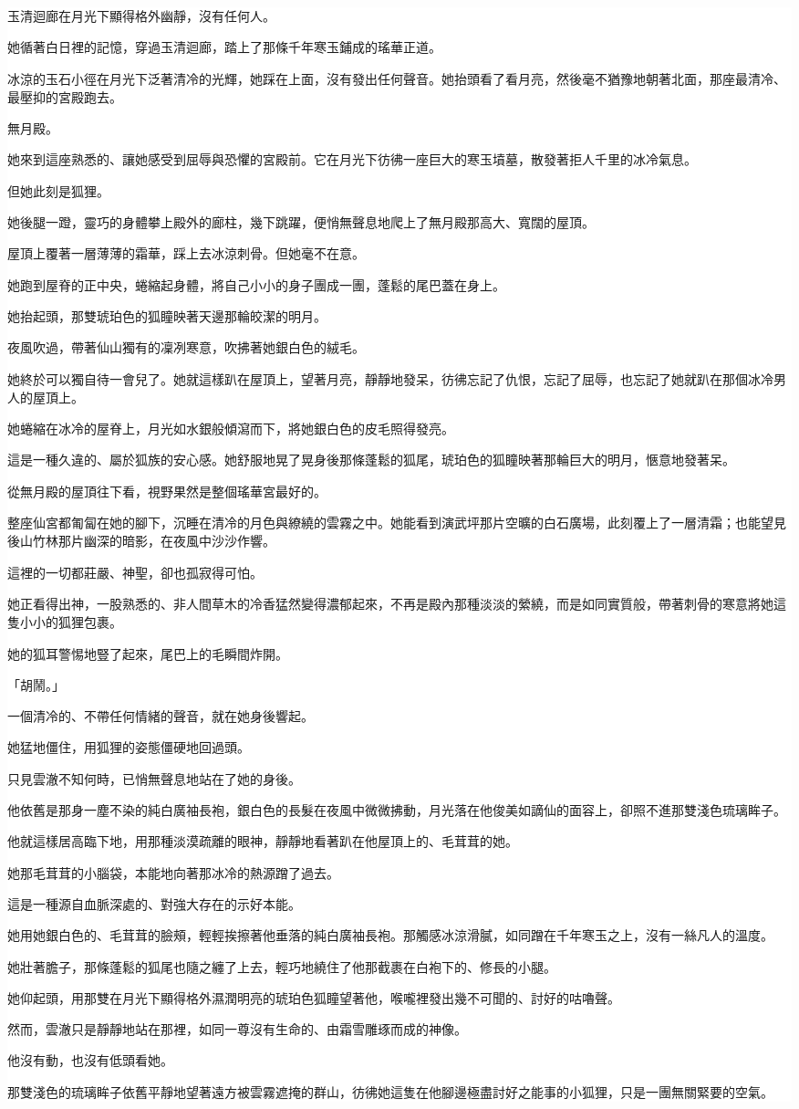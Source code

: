 玉清迴廊在月光下顯得格外幽靜，沒有任何人。

她循著白日裡的記憶，穿過玉清迴廊，踏上了那條千年寒玉鋪成的瑤華正道。

冰涼的玉石小徑在月光下泛著清冷的光輝，她踩在上面，沒有發出任何聲音。她抬頭看了看月亮，然後毫不猶豫地朝著北面，那座最清冷、最壓抑的宮殿跑去。

無月殿。

她來到這座熟悉的、讓她感受到屈辱與恐懼的宮殿前。它在月光下彷彿一座巨大的寒玉墳墓，散發著拒人千里的冰冷氣息。

但她此刻是狐狸。

她後腿一蹬，靈巧的身體攀上殿外的廊柱，幾下跳躍，便悄無聲息地爬上了無月殿那高大、寬闊的屋頂。

屋頂上覆著一層薄薄的霜華，踩上去冰涼刺骨。但她毫不在意。

她跑到屋脊的正中央，蜷縮起身體，將自己小小的身子團成一團，蓬鬆的尾巴蓋在身上。

她抬起頭，那雙琥珀色的狐瞳映著天邊那輪皎潔的明月。

夜風吹過，帶著仙山獨有的凜冽寒意，吹拂著她銀白色的絨毛。

她終於可以獨自待一會兒了。她就這樣趴在屋頂上，望著月亮，靜靜地發呆，彷彿忘記了仇恨，忘記了屈辱，也忘記了她就趴在那個冰冷男人的屋頂上。

她蜷縮在冰冷的屋脊上，月光如水銀般傾瀉而下，將她銀白色的皮毛照得發亮。

這是一種久違的、屬於狐族的安心感。她舒服地晃了晃身後那條蓬鬆的狐尾，琥珀色的狐瞳映著那輪巨大的明月，愜意地發著呆。

從無月殿的屋頂往下看，視野果然是整個瑤華宮最好的。

整座仙宮都匍匐在她的腳下，沉睡在清冷的月色與繚繞的雲霧之中。她能看到演武坪那片空曠的白石廣場，此刻覆上了一層清霜；也能望見後山竹林那片幽深的暗影，在夜風中沙沙作響。

這裡的一切都莊嚴、神聖，卻也孤寂得可怕。

她正看得出神，一股熟悉的、非人間草木的冷香猛然變得濃郁起來，不再是殿內那種淡淡的縈繞，而是如同實質般，帶著刺骨的寒意將她這隻小小的狐狸包裹。

她的狐耳警惕地豎了起來，尾巴上的毛瞬間炸開。

「胡鬧。」

一個清冷的、不帶任何情緒的聲音，就在她身後響起。

她猛地僵住，用狐狸的姿態僵硬地回過頭。

只見雲澈不知何時，已悄無聲息地站在了她的身後。

他依舊是那身一塵不染的純白廣袖長袍，銀白色的長髮在夜風中微微拂動，月光落在他俊美如謫仙的面容上，卻照不進那雙淺色琉璃眸子。

他就這樣居高臨下地，用那種淡漠疏離的眼神，靜靜地看著趴在他屋頂上的、毛茸茸的她。

她那毛茸茸的小腦袋，本能地向著那冰冷的熱源蹭了過去。

這是一種源自血脈深處的、對強大存在的示好本能。

她用她銀白色的、毛茸茸的臉頰，輕輕挨擦著他垂落的純白廣袖長袍。那觸感冰涼滑膩，如同蹭在千年寒玉之上，沒有一絲凡人的溫度。

她壯著膽子，那條蓬鬆的狐尾也隨之纏了上去，輕巧地繞住了他那截裹在白袍下的、修長的小腿。

她仰起頭，用那雙在月光下顯得格外濕潤明亮的琥珀色狐瞳望著他，喉嚨裡發出幾不可聞的、討好的咕嚕聲。

然而，雲澈只是靜靜地站在那裡，如同一尊沒有生命的、由霜雪雕琢而成的神像。

他沒有動，也沒有低頭看她。

那雙淺色的琉璃眸子依舊平靜地望著遠方被雲霧遮掩的群山，彷彿她這隻在他腳邊極盡討好之能事的小狐狸，只是一團無關緊要的空氣。
